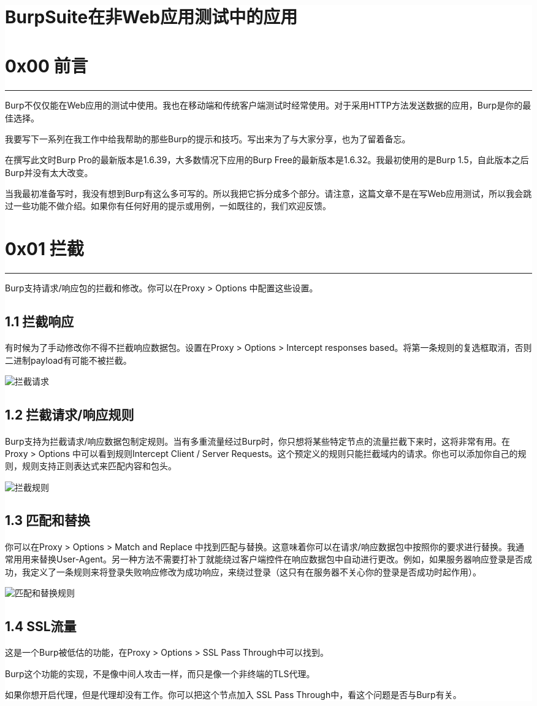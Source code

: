# BurpSuite在非Web应用测试中的应用

0x00 前言
=======

* * *

Burp不仅仅能在Web应用的测试中使用。我也在移动端和传统客户端测试时经常使用。对于采用HTTP方法发送数据的应用，Burp是你的最佳选择。

我要写下一系列在我工作中给我帮助的那些Burp的提示和技巧。写出来为了与大家分享，也为了留着备忘。

在撰写此文时Burp Pro的最新版本是1.6.39，大多数情况下应用的Burp Free的最新版本是1.6.32。我最初使用的是Burp 1.5，自此版本之后Burp并没有太大改变。

当我最初准备写时，我没有想到Burp有这么多可写的。所以我把它拆分成多个部分。请注意，这篇文章不是在写Web应用测试，所以我会跳过一些功能不做介绍。如果你有任何好用的提示或用例，一如既往的，我们欢迎反馈。

0x01 拦截
=======

* * *

Burp支持请求/响应包的拦截和修改。你可以在Proxy > Options 中配置这些设置。

1.1 拦截响应
--------

有时候为了手动修改你不得不拦截响应数据包。设置在Proxy > Options > Intercept responses based。将第一条规则的复选框取消，否则二进制payload有可能不被拦截。

![拦截请求](http://drops.javaweb.org/uploads/images/5fd1282f6f74c9deff27fb6060bd9bb38b2969ca.jpg)

1.2 拦截请求/响应规则
-------------

Burp支持为拦截请求/响应数据包制定规则。当有多重流量经过Burp时，你只想将某些特定节点的流量拦截下来时，这将非常有用。在Proxy > Options 中可以看到规则Intercept Client / Server Requests。这个预定义的规则只能拦截域内的请求。你也可以添加你自己的规则，规则支持正则表达式来匹配内容和包头。

![拦截规则](http://drops.javaweb.org/uploads/images/0e8851bde742082ca7cc9e9a0a646bdcbe868085.jpg)

1.3 匹配和替换
---------

你可以在Proxy > Options > Match and Replace 中找到匹配与替换。这意味着你可以在请求/响应数据包中按照你的要求进行替换。我通常用用来替换User-Agent。另一种方法不需要打补丁就能绕过客户端控件在响应数据包中自动进行更改。例如，如果服务器响应登录是否成功，我定义了一条规则来将登录失败响应修改为成功响应，来绕过登录（这只有在服务器不关心你的登录是否成功时起作用）。

![匹配和替换规则](http://drops.javaweb.org/uploads/images/ab593beaa31afb62dbedebffab6a8de1fa78a0c0.jpg)

1.4 SSL流量
---------

这是一个Burp被低估的功能，在Proxy > Options > SSL Pass Through中可以找到。

Burp这个功能的实现，不是像中间人攻击一样，而只是像一个非终端的TLS代理。

如果你想开启代理，但是代理却没有工作。你可以把这个节点加入 SSL Pass Through中，看这个问题是否与Burp有关。
